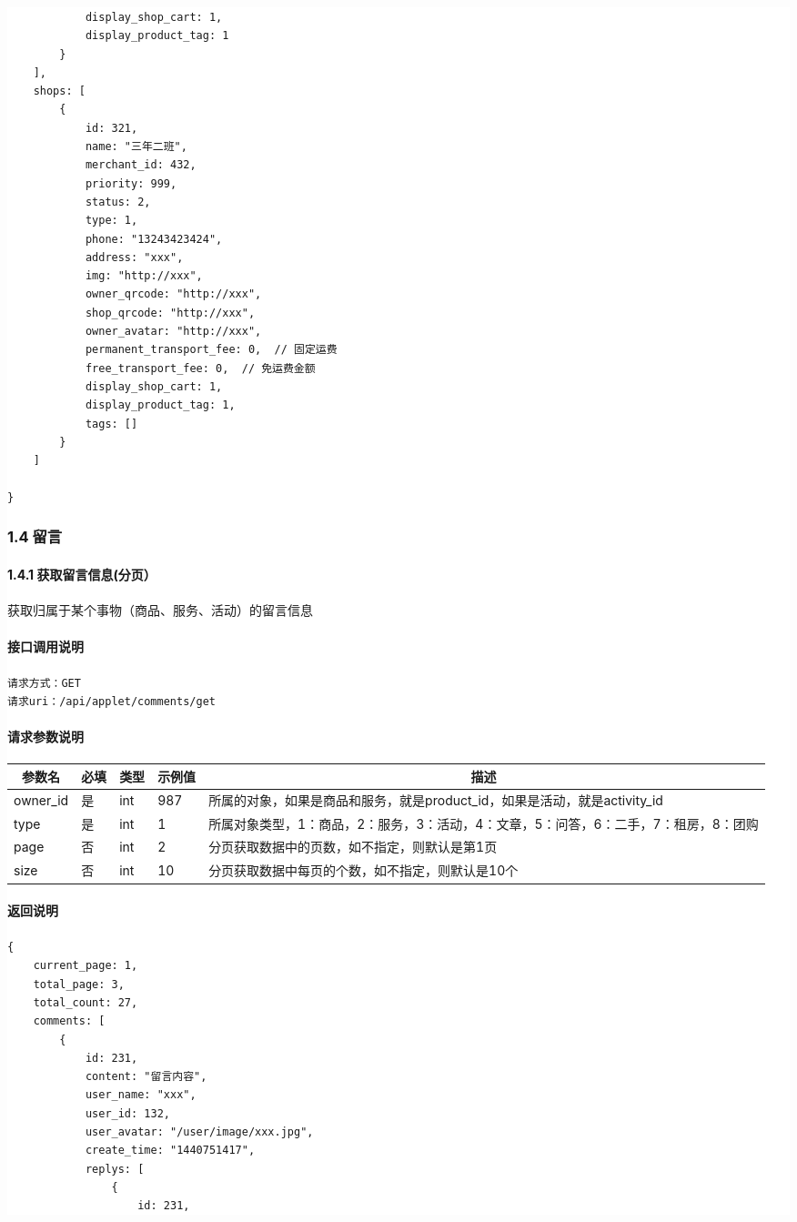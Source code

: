 				display_shop_cart: 1,
				display_product_tag: 1
			}
		],
		shops: [
			{
				id: 321,
				name: "三年二班",
				merchant_id: 432,
				priority: 999,
				status: 2,
				type: 1,
				phone: "13243423424",
				address: "xxx",
				img: "http://xxx",
				owner_qrcode: "http://xxx",
				shop_qrcode: "http://xxx",
				owner_avatar: "http://xxx",
				permanent_transport_fee: 0,  // 固定运费
				free_transport_fee: 0,  // 免运费金额
				display_shop_cart: 1,
				display_product_tag: 1,
				tags: []
			}
		]

	}
	
	
	
### 1.4 留言

#### 1.4.1 获取留言信息(分页）

获取归属于某个事物（商品、服务、活动）的留言信息

#### 接口调用说明

	请求方式：GET
	请求uri：/api/applet/comments/get
	
#### 请求参数说明

参数名   |   必填   |   类型   |  示例值    | 描述
-------- | -------- | -------- | ---------- | ---------
owner_id  |  是  |  int  |  987  | 所属的对象，如果是商品和服务，就是product_id，如果是活动，就是activity_id
type  |  是  |  int  |  1  |  所属对象类型，1：商品，2：服务，3：活动，4：文章，5：问答，6：二手，7：租房，8：团购
page  |  否  |  int  |  2  |  分页获取数据中的页数，如不指定，则默认是第1页
size  |  否  |  int  |  10  | 分页获取数据中每页的个数，如不指定，则默认是10个

#### 返回说明

	{
		current_page: 1, 
		total_page: 3,
		total_count: 27,
		comments: [
			{
				id: 231,
				content: "留言内容",
				user_name: "xxx",
				user_id: 132,
				user_avatar: "/user/image/xxx.jpg",
				create_time: "1440751417",
				replys: [
					{
						id: 231,
